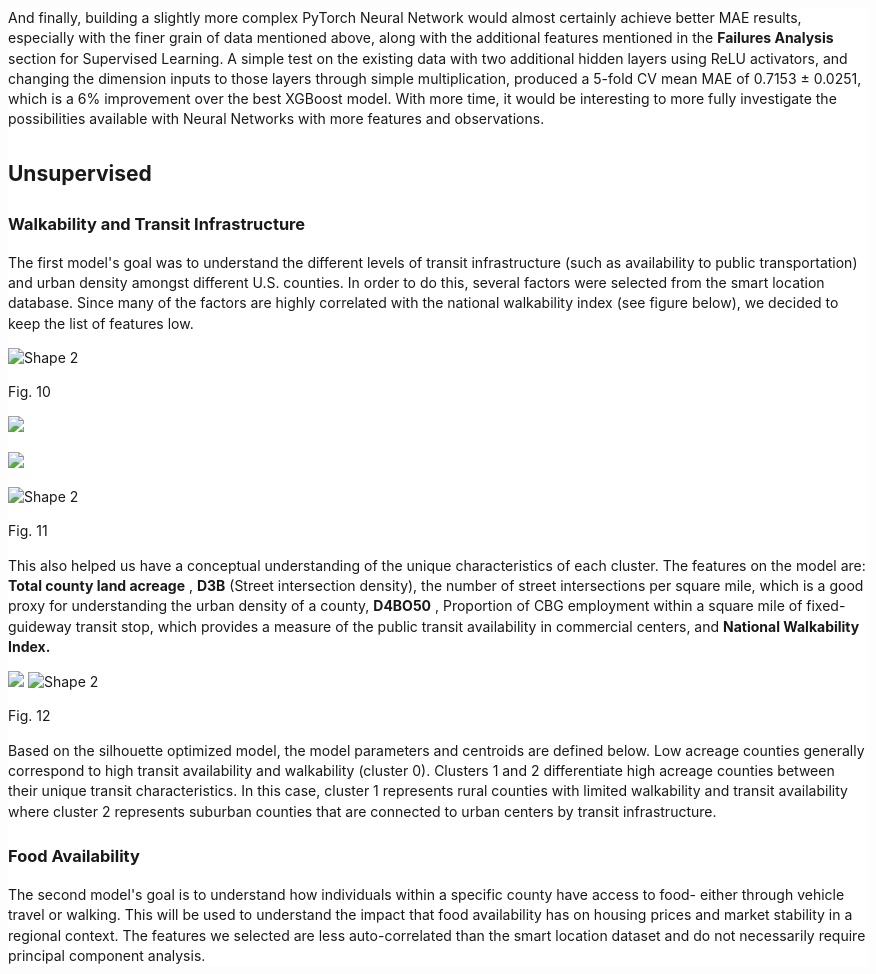 And finally, building a slightly more complex PyTorch Neural Network would almost certainly achieve better MAE results, especially with the finer grain of data mentioned above, along with the additional features mentioned in the **Failures Analysis** section for Supervised Learning. A simple test on the existing data with two additional hidden layers using ReLU activators, and changing the dimension inputs to those layers through simple multiplication, produced a 5-fold CV mean MAE of 0.7153 ± 0.0251, which is a 6% improvement over the best XGBoost model. With more time, it would be interesting to more fully investigate the possibilities available with Neural Networks with more features and observations.

## Unsupervised

### Walkability and Transit Infrastructure

The first model's goal was to understand the different levels of transit infrastructure (such as availability to public transportation) and urban density amongst different U.S. counties. In order to do this, several factors were selected from the smart location database. Since many of the factors are highly correlated with the national walkability index (see figure below), we decided to keep the list of features low.

![Shape 2](RackMultipart20231020-1-cxpey8_html_c179342a5891d654.gif)

Fig. 10

![](RackMultipart20231020-1-cxpey8_html_ac6d65828063ed62.png)

![](RackMultipart20231020-1-cxpey8_html_760c89e01f26a6d5.png)

![Shape 2](RackMultipart20231020-1-cxpey8_html_6039852edb3bb6af.gif)

Fig. 11

This also helped us have a conceptual understanding of the unique characteristics of each cluster. The features on the model are: **Total county land acreage** , **D3B** (Street intersection density), the number of street intersections per square mile, which is a good proxy for understanding the urban density of a county, **D4BO50** , Proportion of CBG employment within a square mile of fixed-guideway transit stop, which provides a measure of the public transit availability in commercial centers, and **National Walkability Index.**

![](RackMultipart20231020-1-cxpey8_html_b64fb971e3aa933d.png) ![Shape 2](RackMultipart20231020-1-cxpey8_html_1a69d0d5d4b03a0a.gif)

Fig. 12

Based on the silhouette optimized model, the model parameters and centroids are defined below. Low acreage counties generally correspond to high transit availability and walkability (cluster 0). Clusters 1 and 2 differentiate high acreage counties between their unique transit characteristics. In this case, cluster 1 represents rural counties with limited walkability and transit availability where cluster 2 represents suburban counties that are connected to urban centers by transit infrastructure.

### Food Availability

The second model's goal is to understand how individuals within a specific county have access to food- either through vehicle travel or walking. This will be used to understand the impact that food availability has on housing prices and market stability in a regional context. The features we selected are less auto-correlated than the smart location dataset and do not necessarily require principal component analysis.
